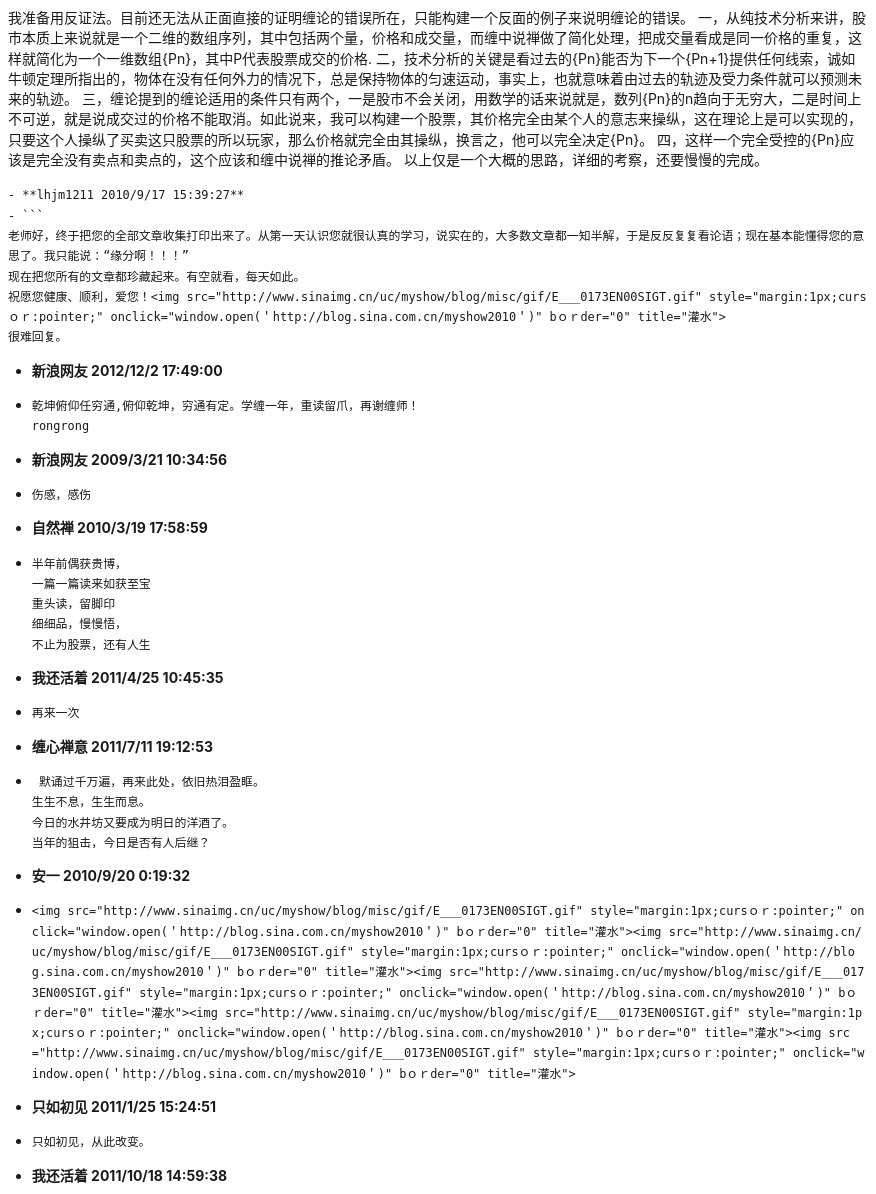   我准备用反证法。目前还无法从正面直接的证明缠论的错误所在，只能构建一个反面的例子来说明缠论的错误。
  一，从纯技术分析来讲，股市本质上来说就是一个二维的数组序列，其中包括两个量，价格和成交量，而缠中说禅做了简化处理，把成交量看成是同一价格的重复，这样就简化为一个一维数组{Pn}，其中P代表股票成交的价格.
  二，技术分析的关键是看过去的{Pn}能否为下一个{Pn+1}提供任何线索，诚如牛顿定理所指出的，物体在没有任何外力的情况下，总是保持物体的匀速运动，事实上，也就意味着由过去的轨迹及受力条件就可以预测未来的轨迹。
  三，缠论提到的缠论适用的条件只有两个，一是股市不会关闭，用数学的话来说就是，数列{Pn}的n趋向于无穷大，二是时间上不可逆，就是说成交过的价格不能取消。如此说来，我可以构建一个股票，其价格完全由某个人的意志来操纵，这在理论上是可以实现的，只要这个人操纵了买卖这只股票的所以玩家，那么价格就完全由其操纵，换言之，他可以完全决定{Pn}。
  四，这样一个完全受控的{Pn}应该是完全没有卖点和卖点的，这个应该和缠中说禅的推论矛盾。
  以上仅是一个大概的思路，详细的考察，还要慢慢的完成。
  ```
- **lhjm1211 2010/9/17 15:39:27**
- ```
  老师好，终于把您的全部文章收集打印出来了。从第一天认识您就很认真的学习，说实在的，大多数文章都一知半解，于是反反复复看论语；现在基本能懂得您的意思了。我只能说：“缘分啊！！！”
  现在把您所有的文章都珍藏起来。有空就看，每天如此。
  祝愿您健康、顺利，爱您！<img src="http://www.sinaimg.cn/uc/myshow/blog/misc/gif/E___0173EN00SIGT.gif" style="margin:1px;cursｏｒ:pointer;" onclick="window.open(＇http://blog.sina.com.cn/myshow2010＇)" bｏｒder="0" title="灌水">
  很难回复。
  ```
- **新浪网友 2012/12/2 17:49:00**
- ```
  乾坤俯仰任穷通,俯仰乾坤，穷通有定。学缠一年，重读留爪，再谢缠师！
  rongrong
  ```
- **新浪网友 2009/3/21 10:34:56**
- ```
  伤感，感伤
  ```
- **自然禅 2010/3/19 17:58:59**
- ```
  半年前偶获贵博，
  一篇一篇读来如获至宝
  重头读，留脚印
  细细品，慢慢悟，
  不止为股票，还有人生
  ```
- **我还活着 2011/4/25 10:45:35**
- ```
  再来一次
  ```
- **缠心禅意 2011/7/11 19:12:53**
- ```
   默诵过千万遍，再来此处，依旧热泪盈眶。
  生生不息，生生而息。
  今日的水井坊又要成为明日的洋酒了。
  当年的狙击，今日是否有人后继？
  ```
- **安一 2010/9/20 0:19:32**
- ```
  <img src="http://www.sinaimg.cn/uc/myshow/blog/misc/gif/E___0173EN00SIGT.gif" style="margin:1px;cursｏｒ:pointer;" onclick="window.open(＇http://blog.sina.com.cn/myshow2010＇)" bｏｒder="0" title="灌水"><img src="http://www.sinaimg.cn/uc/myshow/blog/misc/gif/E___0173EN00SIGT.gif" style="margin:1px;cursｏｒ:pointer;" onclick="window.open(＇http://blog.sina.com.cn/myshow2010＇)" bｏｒder="0" title="灌水"><img src="http://www.sinaimg.cn/uc/myshow/blog/misc/gif/E___0173EN00SIGT.gif" style="margin:1px;cursｏｒ:pointer;" onclick="window.open(＇http://blog.sina.com.cn/myshow2010＇)" bｏｒder="0" title="灌水"><img src="http://www.sinaimg.cn/uc/myshow/blog/misc/gif/E___0173EN00SIGT.gif" style="margin:1px;cursｏｒ:pointer;" onclick="window.open(＇http://blog.sina.com.cn/myshow2010＇)" bｏｒder="0" title="灌水"><img src="http://www.sinaimg.cn/uc/myshow/blog/misc/gif/E___0173EN00SIGT.gif" style="margin:1px;cursｏｒ:pointer;" onclick="window.open(＇http://blog.sina.com.cn/myshow2010＇)" bｏｒder="0" title="灌水">
  ```
- **只如初见 2011/1/25 15:24:51**
- ```
  只如初见，从此改变。
  ```
- **我还活着 2011/10/18 14:59:38**
  ```